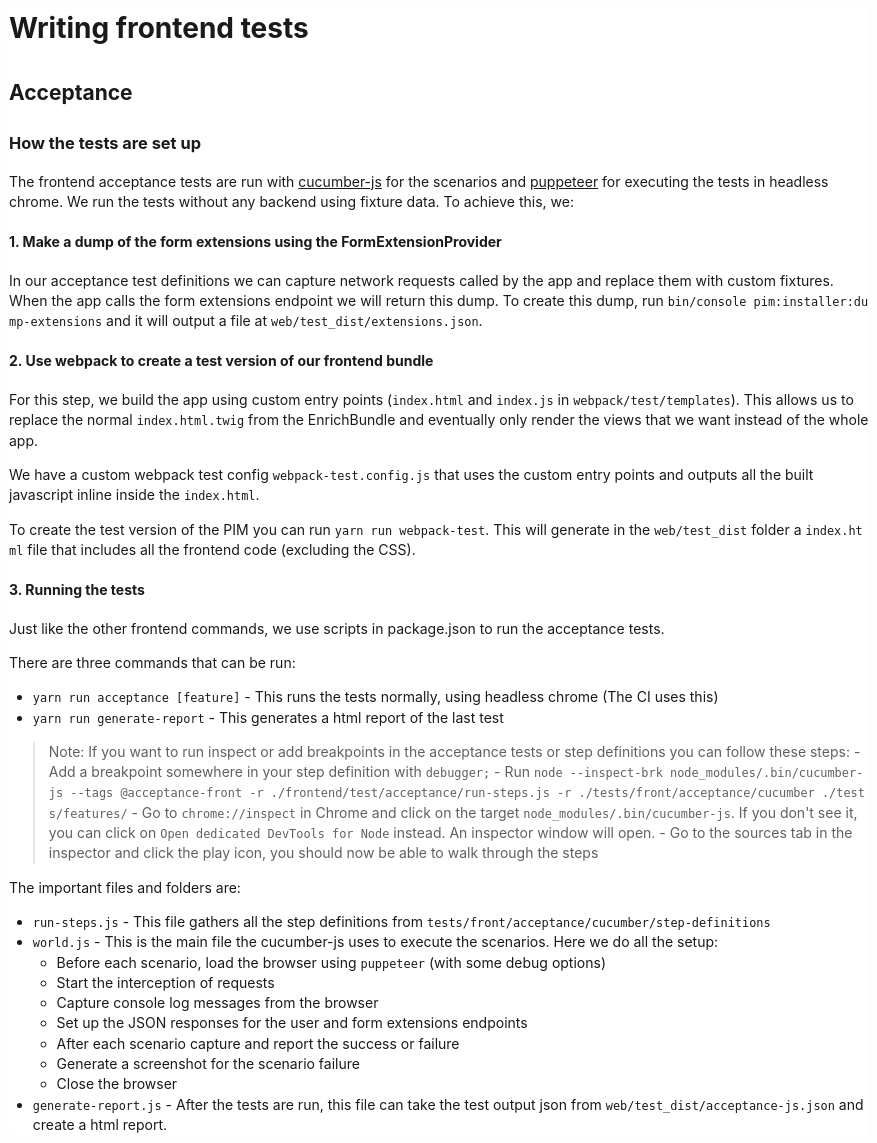# Writing frontend tests

## Acceptance

### How the tests are set up

The frontend acceptance tests are run with [cucumber-js]() for the scenarios and [puppeteer]() for executing the tests in headless chrome. We run the tests without any backend using fixture data. To achieve this, we:

#### 1. Make a dump of the form extensions using the FormExtensionProvider

In our acceptance test definitions we can capture network requests called by the app and replace them with custom fixtures. When the app calls the form extensions endpoint we will return this dump. To create this dump, run `bin/console pim:installer:dump-extensions` and it will output a file at `web/test_dist/extensions.json`.

#### 2. Use webpack to create a test version of our frontend bundle
For this step, we build the app using custom entry points (`index.html` and `index.js` in `webpack/test/templates`). This allows us to replace the normal `index.html.twig` from the EnrichBundle and eventually only render the views that we want instead of the whole app.

We have a custom webpack test config `webpack-test.config.js` that uses the custom entry points and outputs all the built javascript inline inside the `index.html`.

To create the test version of the PIM you can run `yarn run webpack-test`. This will generate in the `web/test_dist` folder a `index.html` file that includes all the frontend code (excluding the CSS).

#### 3. Running the tests

Just like the other frontend commands, we use scripts in package.json to run the acceptance tests.

There are three commands that can be run:
- `yarn run acceptance [feature]` - This runs the tests normally, using headless chrome (The CI uses this)
- `yarn run generate-report` - This generates a html report of the last test

> Note: If you want to run inspect or add breakpoints in the acceptance tests or step definitions you can follow these steps:
    - Add a breakpoint somewhere in your step definition with `debugger;`
    - Run `node --inspect-brk node_modules/.bin/cucumber-js --tags @acceptance-front -r ./frontend/test/acceptance/run-steps.js -r ./tests/front/acceptance/cucumber ./tests/features/`
    - Go to `chrome://inspect` in Chrome and click on the target `node_modules/.bin/cucumber-js`. If you don't see it, you can click on `Open dedicated DevTools for Node` instead. An inspector window will open.
    - Go to the sources tab in the inspector and click the play icon, you should now be able to walk through the steps

The important files and folders are:
- `run-steps.js` - This file gathers all the step definitions from `tests/front/acceptance/cucumber/step-definitions`
- `world.js` - This is the main file the cucumber-js uses to execute the scenarios. Here we do all the setup:
    - Before each scenario, load the browser using `puppeteer` (with some debug options)
    - Start the interception of requests
    - Capture console log messages from the browser
    - Set up the JSON responses for the user and form extensions endpoints
    - After each scenario capture and report the success or failure
    - Generate a screenshot for the scenario failure
    - Close the browser
- `generate-report.js` - After the tests are run, this file can take the test output json from `web/test_dist/acceptance-js.json` and create a html report.